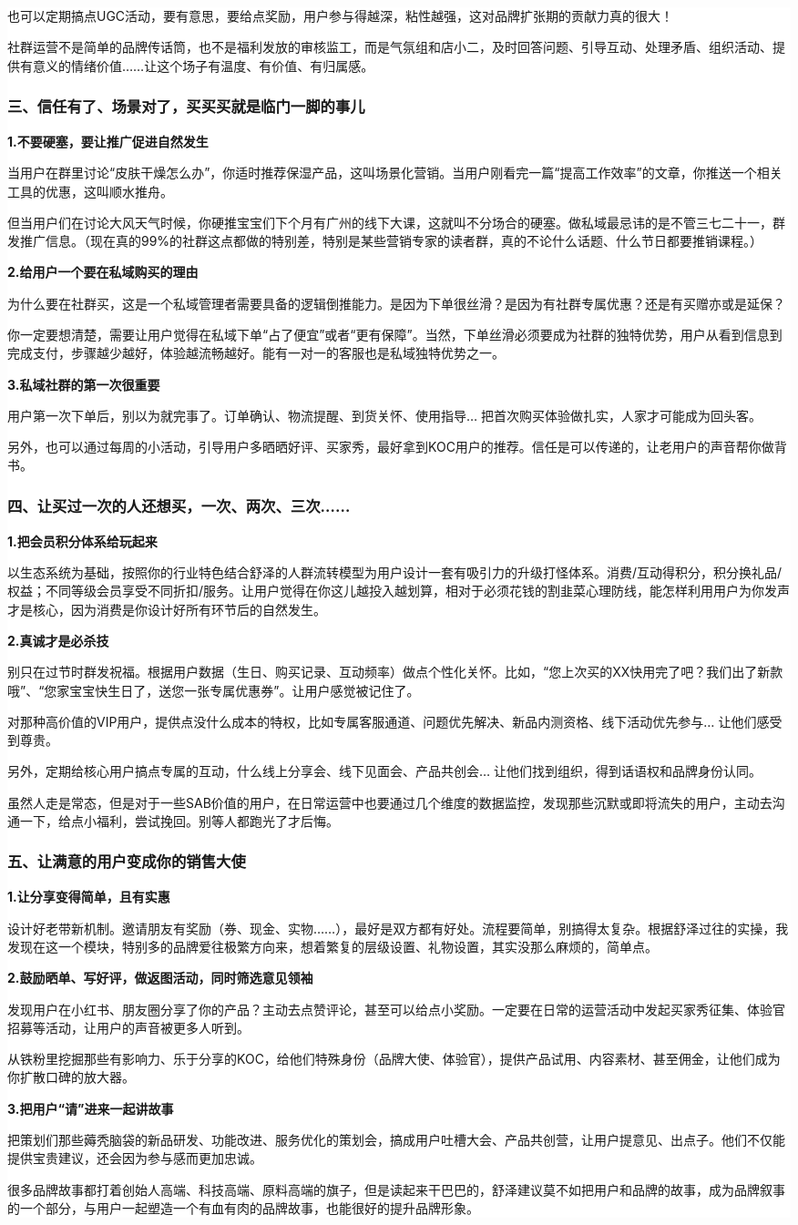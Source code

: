 也可以定期搞点UGC活动，要有意思，要给点奖励，用户参与得越深，粘性越强，这对品牌扩张期的贡献力真的很大！

社群运营不是简单的品牌传话筒，也不是福利发放的审核监工，而是气氛组和店小二，及时回答问题、引导互动、处理矛盾、组织活动、提供有意义的情绪价值……让这个场子有温度、有价值、有归属感。

### 三、信任有了、场景对了，买买买就是临门一脚的事儿

**1.不要硬塞，要让推广促进自然发生**

当用户在群里讨论“皮肤干燥怎么办”，你适时推荐保湿产品，这叫场景化营销。当用户刚看完一篇“提高工作效率”的文章，你推送一个相关工具的优惠，这叫顺水推舟。

但当用户们在讨论大风天气时候，你硬推宝宝们下个月有广州的线下大课，这就叫不分场合的硬塞。做私域最忌讳的是不管三七二十一，群发推广信息。（现在真的99%的社群这点都做的特别差，特别是某些营销专家的读者群，真的不论什么话题、什么节日都要推销课程。）

**2.给用户一个要在私域购买的理由**

为什么要在社群买，这是一个私域管理者需要具备的逻辑倒推能力。是因为下单很丝滑？是因为有社群专属优惠？还是有买赠亦或是延保？

你一定要想清楚，需要让用户觉得在私域下单“占了便宜”或者“更有保障”。当然，下单丝滑必须要成为社群的独特优势，用户从看到信息到完成支付，步骤越少越好，体验越流畅越好。能有一对一的客服也是私域独特优势之一。

**3.私域社群的第一次很重要**

用户第一次下单后，别以为就完事了。订单确认、物流提醒、到货关怀、使用指导… 把首次购买体验做扎实，人家才可能成为回头客。

另外，也可以通过每周的小活动，引导用户多晒晒好评、买家秀，最好拿到KOC用户的推荐。信任是可以传递的，让老用户的声音帮你做背书。

### 四、让买过一次的人还想买，一次、两次、三次……

**1.把会员积分体系给玩起来**

以生态系统为基础，按照你的行业特色结合舒泽的人群流转模型为用户设计一套有吸引力的升级打怪体系。消费/互动得积分，积分换礼品/权益；不同等级会员享受不同折扣/服务。让用户觉得在你这儿越投入越划算，相对于必须花钱的割韭菜心理防线，能怎样利用用户为你发声才是核心，因为消费是你设计好所有环节后的自然发生。

**2.真诚才是必杀技**

别只在过节时群发祝福。根据用户数据（生日、购买记录、互动频率）做点个性化关怀。比如，“您上次买的XX快用完了吧？我们出了新款哦”、“您家宝宝快生日了，送您一张专属优惠券”。让用户感觉被记住了。

对那种高价值的VIP用户，提供点没什么成本的特权，比如专属客服通道、问题优先解决、新品内测资格、线下活动优先参与… 让他们感受到尊贵。

另外，定期给核心用户搞点专属的互动，什么线上分享会、线下见面会、产品共创会… 让他们找到组织，得到话语权和品牌身份认同。

虽然人走是常态，但是对于一些SAB价值的用户，在日常运营中也要通过几个维度的数据监控，发现那些沉默或即将流失的用户，主动去沟通一下，给点小福利，尝试挽回。别等人都跑光了才后悔。

### 五、让满意的用户变成你的销售大使

**1.让分享变得简单，且有实惠**

设计好老带新机制。邀请朋友有奖励（券、现金、实物……），最好是双方都有好处。流程要简单，别搞得太复杂。根据舒泽过往的实操，我发现在这一个模块，特别多的品牌爱往极繁方向来，想着繁复的层级设置、礼物设置，其实没那么麻烦的，简单点。

**2.鼓励晒单、写好评，做返图活动，同时筛选意见领袖**

发现用户在小红书、朋友圈分享了你的产品？主动去点赞评论，甚至可以给点小奖励。一定要在日常的运营活动中发起买家秀征集、体验官招募等活动，让用户的声音被更多人听到。

从铁粉里挖掘那些有影响力、乐于分享的KOC，给他们特殊身份（品牌大使、体验官），提供产品试用、内容素材、甚至佣金，让他们成为你扩散口碑的放大器。

**3.把用户“请”进来一起讲故事**

把策划们那些薅秃脑袋的新品研发、功能改进、服务优化的策划会，搞成用户吐槽大会、产品共创营，让用户提意见、出点子。他们不仅能提供宝贵建议，还会因为参与感而更加忠诚。

很多品牌故事都打着创始人高端、科技高端、原料高端的旗子，但是读起来干巴巴的，舒泽建议莫不如把用户和品牌的故事，成为品牌叙事的一个部分，与用户一起塑造一个有血有肉的品牌故事，也能很好的提升品牌形象。
